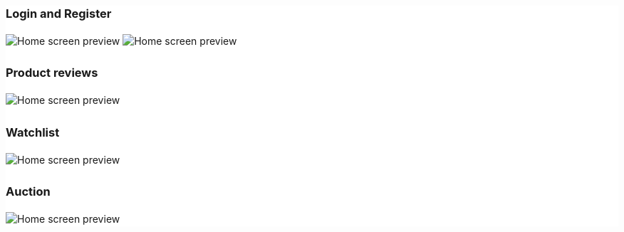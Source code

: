 </div>

### **Login and Register**

<img src="./preview/register.jpg" alt="Home screen preview" style="width:200px;"/>
<img src="./preview/login.jpg" alt="Home screen preview" style="width:200px;"/>

### **Product reviews**

<div style="display:inline-block;">
    <img src="./preview/reviews.jpg" alt="Home screen preview "            style="width:200px;"
    />
    
</div>

### **Watchlist**

<div style="display:inline-block;">
    <img src="./preview/watchlist.jpg" alt="Home screen preview "            style="width:200px;"
    />
   
</div>

### **Auction**

<div style="display:inline-block;">
    <img src="./preview/auction.jpg" alt="Home screen preview "            style="width:200px;"
    />
    
</div>
